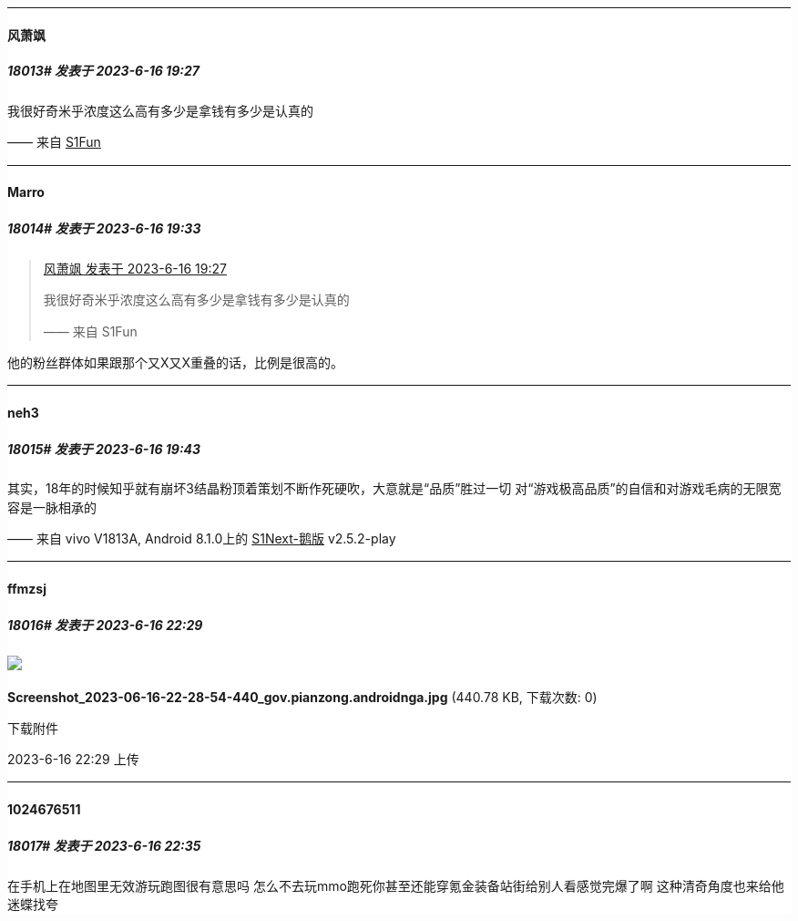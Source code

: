 *****

####  风萧飒  
##### 18013#       发表于 2023-6-16 19:27

我很好奇米乎浓度这么高有多少是拿钱有多少是认真的

—— 来自 [S1Fun](https://s1fun.koalcat.com)


*****

####  Marro  
##### 18014#       发表于 2023-6-16 19:33

<blockquote><a href="httphttps://bbs.saraba1st.com/2b/forum.php?mod=redirect&amp;goto=findpost&amp;pid=61313212&amp;ptid=2035765" target="_blank">风萧飒 发表于 2023-6-16 19:27</a>

我很好奇米乎浓度这么高有多少是拿钱有多少是认真的

—— 来自 S1Fun</blockquote>
他的粉丝群体如果跟那个又X又X重叠的话，比例是很高的。


*****

####  neh3  
##### 18015#       发表于 2023-6-16 19:43

其实，18年的时候知乎就有崩坏3结晶粉顶着策划不断作死硬吹，大意就是“品质”胜过一切
对“游戏极高品质”的自信和对游戏毛病的无限宽容是一脉相承的

—— 来自 vivo V1813A, Android 8.1.0上的 [S1Next-鹅版](https://github.com/ykrank/S1-Next/releases) v2.5.2-play


*****

####  ffmzsj  
##### 18016#       发表于 2023-6-16 22:29

<img src="https://img.saraba1st.com/forum/202306/16/222915vglndq9njbbj9ja9.jpg" referrerpolicy="no-referrer">

<strong>Screenshot_2023-06-16-22-28-54-440_gov.pianzong.androidnga.jpg</strong> (440.78 KB, 下载次数: 0)

下载附件

2023-6-16 22:29 上传


*****

####  1024676511  
##### 18017#       发表于 2023-6-16 22:35

在手机上在地图里无效游玩跑图很有意思吗
怎么不去玩mmo跑死你甚至还能穿氪金装备站街给别人看感觉完爆了啊
这种清奇角度也来给他迷蝶找夸
